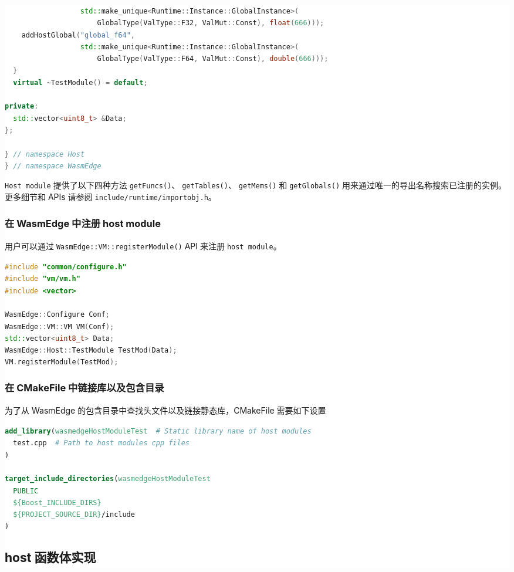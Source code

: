 ```cpp
                  std::make_unique<Runtime::Instance::GlobalInstance>(
                      GlobalType(ValType::F32, ValMut::Const), float(666)));
    addHostGlobal("global_f64",
                  std::make_unique<Runtime::Instance::GlobalInstance>(
                      GlobalType(ValType::F64, ValMut::Const), double(666)));
  }
  virtual ~TestModule() = default;

private:
  std::vector<uint8_t> &Data;
};

} // namespace Host
} // namespace WasmEdge
```

`Host module` 提供了以下四种方法 `getFuncs()`、 `getTables()`、 `getMems()` 和 `getGlobals()` 用来通过唯一的导出名称搜索已注册的实例。更多细节和 APIs 请参阅 `include/runtime/importobj.h`。

### 在 WasmEdge 中注册 host module

用户可以通过 `WasmEdge::VM::registerModule()` API 来注册 `host module`。

```cpp
#include "common/configure.h"
#include "vm/vm.h"
#include <vector>

WasmEdge::Configure Conf;
WasmEdge::VM::VM VM(Conf);
std::vector<uint8_t> Data;
WasmEdge::Host::TestModule TestMod(Data);
VM.registerModule(TestMod);
```

### 在 CMakeFile 中链接库以及包含目录

为了从 WasmEdge 的包含目录中查找头文件以及链接静态库，CMakeFile 需要如下设置

```cmake
add_library(wasmedgeHostModuleTest  # Static library name of host modules
  test.cpp  # Path to host modules cpp files
)

target_include_directories(wasmedgeHostModuleTest
  PUBLIC
  ${Boost_INCLUDE_DIRS}
  ${PROJECT_SOURCE_DIR}/include
)
```

## host 函数体实现
